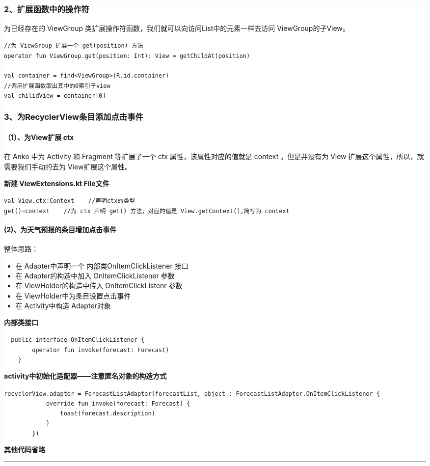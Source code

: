 ### 2、扩展函数中的操作符
为已经存在的 ViewGroup 类扩展操作符函数，我们就可以向访问List中的元素一样去访问 ViewGroup的子View。

```
//为 ViewGroup 扩展一个 get(position) 方法
operator fun ViewGroup.get(position: Int): View = getChildAt(position)

val container = find<ViewGroup>(R.id.container)
//调用扩展函数取出其中的0索引子view
val chilidView = container[0]    
```

### 3、为RecyclerView条目添加点击事件

#### （1）、为View扩展 ctx
在 Anko 中为 Activity 和 Fragment 等扩展了一个 ctx 属性，该属性对应的值就是 context 。但是并没有为 View 扩展这个属性，所以，就需要我们手动的去为 View扩展这个属性。

**新建 ViewExtensions.kt File文件**
```
val View.ctx:Context    //声明ctx的类型
get()=context    //为 ctx 声明 get() 方法，对应的值是 View.getContext(),简写为 context 
```

#### (2)、为天气预报的条目增加点击事件

整体思路：

* 在 Adapter中声明一个 内部类OnItemClickListener 接口
* 在 Adapter的构造中加入 OnItemClickListener 参数
* 在 ViewHolder的构造中传入 OnItemClickListenr 参数
* 在 ViewHolder中为条目设置点击事件
* 在 Activity中构造 Adapter对象


**内部类接口**

```
  public interface OnItemClickListener {
        operator fun invoke(forecast: Forecast)
    }
```

**activity中初始化适配器——注意匿名对象的构造方式**

```
recyclerView.adapter = ForecastListAdapter(forecastList, object : ForecastListAdapter.OnItemClickListener {
            override fun invoke(forecast: Forecast) {
                toast(forecast.description)
            }
        })
``` 

**其他代码省略**


---